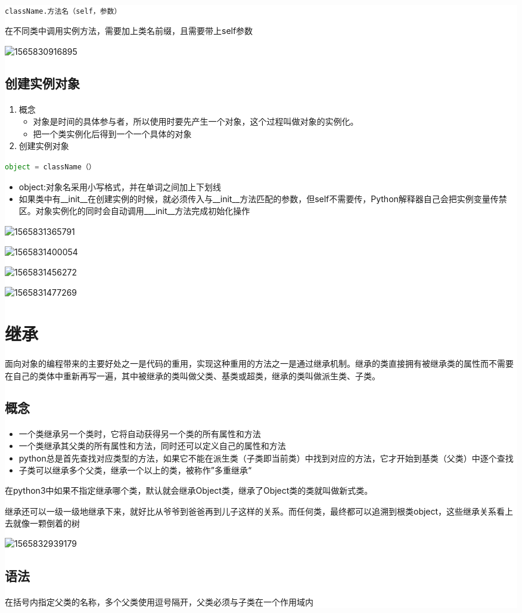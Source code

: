 ```python
className.方法名（self，参数）
```

在不同类中调用实例方法，需要加上类名前缀，且需要带上self参数

![1565830916895](E:\Typora笔记\Python\OOP\assets\1565830916895.png)

## 创建实例对象

1. 概念
   * 对象是时间的具体参与者，所以使用时要先产生一个对象，这个过程叫做对象的实例化。
   * 把一个类实例化后得到一个一个具体的对象
2. 创建实例对象

```python
object = className（）
```

* object:对象名采用小写格式，并在单词之间加上下划线
* 如果类中有\_\_init\_\_在创建实例的时候，就必须传入与\_\_init\_\_方法匹配的参数，但self不需要传，Python解释器自己会把实例变量传禁区。对象实例化的同时会自动调用\_\__init\_\_方法完成初始化操作

![1565831365791](E:\Typora笔记\Python\OOP\assets\1565831365791.png)

![1565831400054](E:\Typora笔记\Python\OOP\assets\1565831400054.png)

![1565831456272](E:\Typora笔记\Python\OOP\assets\1565831456272.png)

![1565831477269](E:\Typora笔记\Python\OOP\assets\1565831477269.png)

# 继承

面向对象的编程带来的主要好处之一是代码的重用，实现这种重用的方法之一是通过继承机制。继承的类直接拥有被继承类的属性而不需要在自己的类体中重新再写一遍，其中被继承的类叫做父类、基类或超类，继承的类叫做派生类、子类。

## 概念

* 一个类继承另一个类时，它将自动获得另一个类的所有属性和方法
* 一个类继承其父类的所有属性和方法，同时还可以定义自己的属性和方法
* python总是首先查找对应类型的方法，如果它不能在派生类（子类即当前类）中找到对应的方法，它才开始到基类（父类）中逐个查找
* 子类可以继承多个父类，继承一个以上的类，被称作”多重继承“

在python3中如果不指定继承哪个类，默认就会继承Object类，继承了Object类的类就叫做新式类。

继承还可以一级一级地继承下来，就好比从爷爷到爸爸再到儿子这样的关系。而任何类，最终都可以追溯到根类object，这些继承关系看上去就像一颗倒着的树

![1565832939179](E:\Typora笔记\Python\OOP\assets\1565832939179.png)

## 语法

在括号内指定父类的名称，多个父类使用逗号隔开，父类必须与子类在一个作用域内
